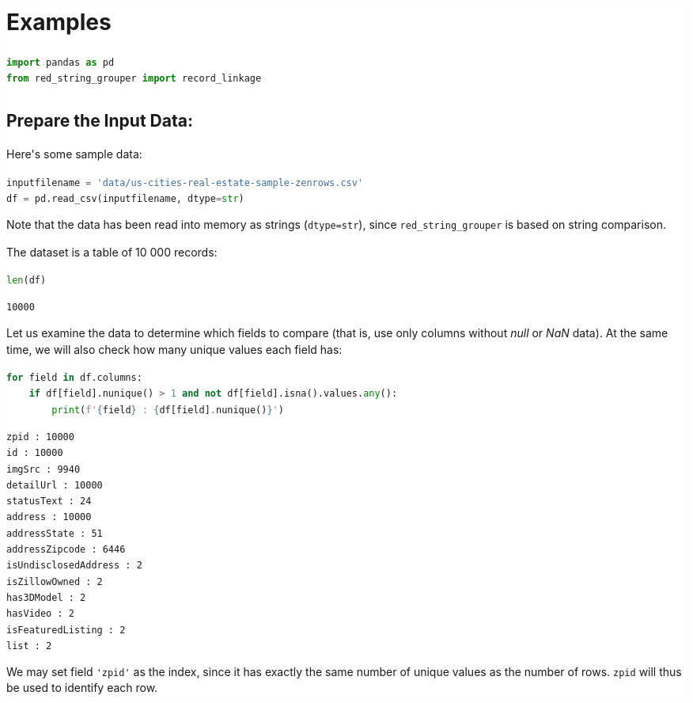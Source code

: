 # Examples

```python
import pandas as pd 
from red_string_grouper import record_linkage
```

## Prepare the Input Data:
Here's some sample data:

```python
inputfilename = 'data/us-cities-real-estate-sample-zenrows.csv'
df = pd.read_csv(inputfilename, dtype=str)
```

Note that the data has been read into memory as strings (`dtype=str`), since 
`red_string_grouper` is based on string comparison.

The dataset is a table of 10 000 records:

```python
len(df)
```


    10000


Let us examine the data to determine which fields to compare (that is, use only 
columns without *null* or *NaN* data).
At the same time, we will also check how many unique values each field has: 

```python
for field in df.columns:
    if df[field].nunique() > 1 and not df[field].isna().values.any():
        print(f'{field} : {df[field].nunique()}')
```

    zpid : 10000
    id : 10000
    imgSrc : 9940
    detailUrl : 10000
    statusText : 24
    address : 10000
    addressState : 51
    addressZipcode : 6446
    isUndisclosedAddress : 2
    isZillowOwned : 2
    has3DModel : 2
    hasVideo : 2
    isFeaturedListing : 2
    list : 2
    

We may set field `'zpid'` as the index, since it has exactly the same number 
of unique values as the number of rows.  `zpid` will thus be used to identify 
each row.
